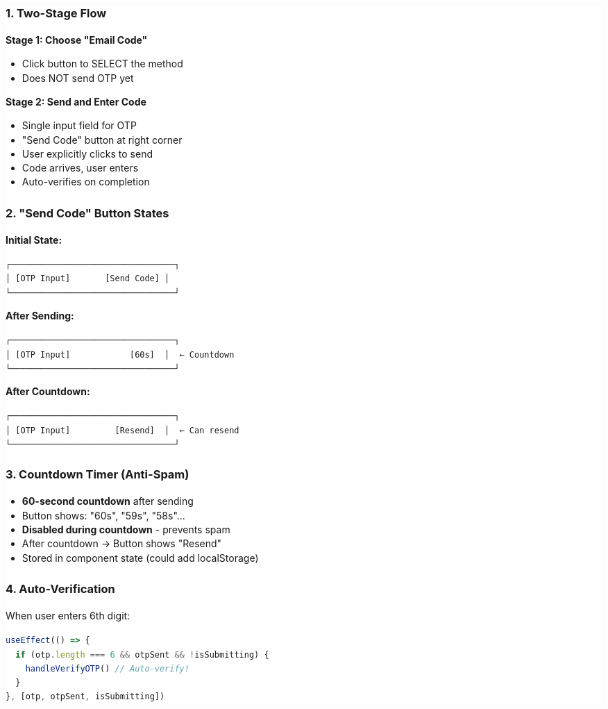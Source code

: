 ### 1. Two-Stage Flow

**Stage 1: Choose "Email Code"**
- Click button to SELECT the method
- Does NOT send OTP yet

**Stage 2: Send and Enter Code**
- Single input field for OTP
- "Send Code" button at right corner
- User explicitly clicks to send
- Code arrives, user enters
- Auto-verifies on completion

### 2. "Send Code" Button States

**Initial State:**
```
┌─────────────────────────────────┐
│ [OTP Input]       [Send Code] │
└─────────────────────────────────┘
```

**After Sending:**
```
┌─────────────────────────────────┐
│ [OTP Input]            [60s]  │  ← Countdown
└─────────────────────────────────┘
```

**After Countdown:**
```
┌─────────────────────────────────┐
│ [OTP Input]         [Resend]  │  ← Can resend
└─────────────────────────────────┘
```

### 3. Countdown Timer (Anti-Spam)

- **60-second countdown** after sending
- Button shows: "60s", "59s", "58s"...
- **Disabled during countdown** - prevents spam
- After countdown → Button shows "Resend"
- Stored in component state (could add localStorage)

### 4. Auto-Verification

When user enters 6th digit:
```typescript
useEffect(() => {
  if (otp.length === 6 && otpSent && !isSubmitting) {
    handleVerifyOTP() // Auto-verify!
  }
}, [otp, otpSent, isSubmitting])
```
